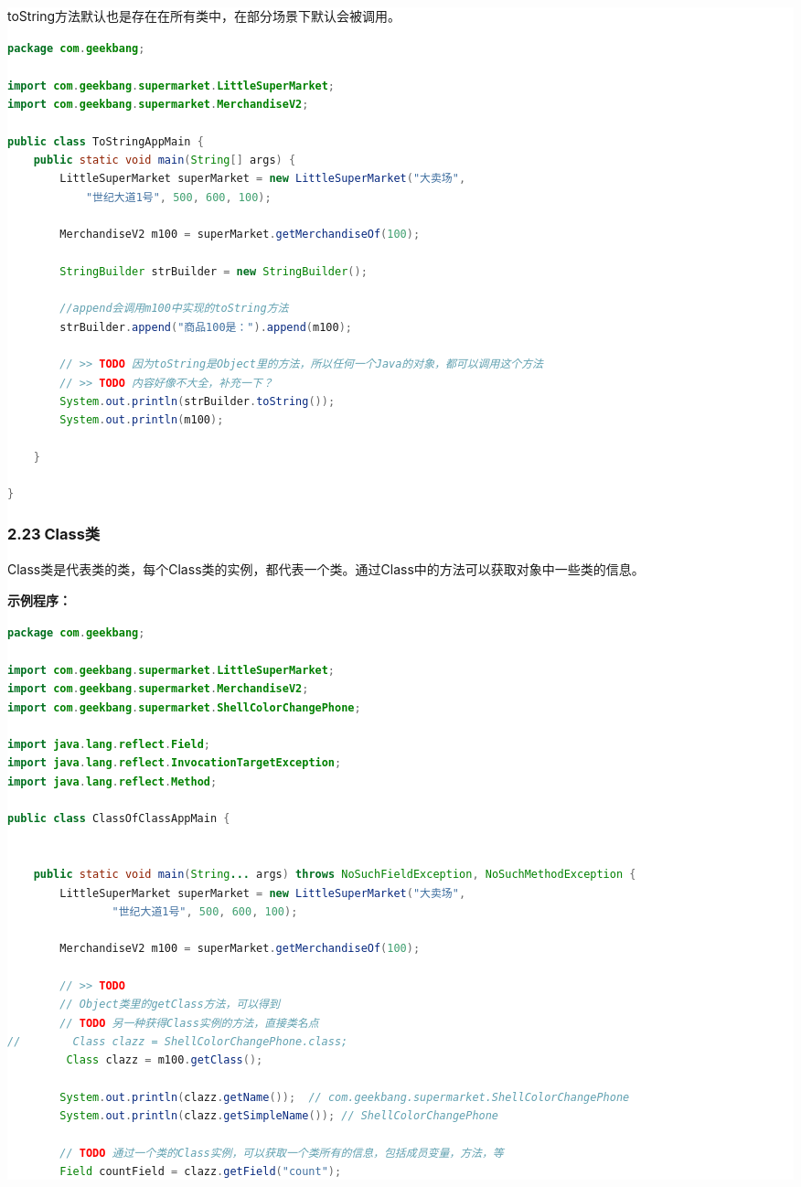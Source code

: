 toString方法默认也是存在在所有类中，在部分场景下默认会被调用。
```java
package com.geekbang;

import com.geekbang.supermarket.LittleSuperMarket;
import com.geekbang.supermarket.MerchandiseV2;

public class ToStringAppMain {
    public static void main(String[] args) {
        LittleSuperMarket superMarket = new LittleSuperMarket("大卖场",
            "世纪大道1号", 500, 600, 100);

        MerchandiseV2 m100 = superMarket.getMerchandiseOf(100);

        StringBuilder strBuilder = new StringBuilder();

        //append会调用m100中实现的toString方法
        strBuilder.append("商品100是：").append(m100);

        // >> TODO 因为toString是Object里的方法，所以任何一个Java的对象，都可以调用这个方法
        // >> TODO 内容好像不大全，补充一下？
        System.out.println(strBuilder.toString());
        System.out.println(m100);

    }

}
```

### 2.23 Class类
Class类是代表类的类，每个Class类的实例，都代表一个类。通过Class中的方法可以获取对象中一些类的信息。

**示例程序：**
```java
package com.geekbang;

import com.geekbang.supermarket.LittleSuperMarket;
import com.geekbang.supermarket.MerchandiseV2;
import com.geekbang.supermarket.ShellColorChangePhone;

import java.lang.reflect.Field;
import java.lang.reflect.InvocationTargetException;
import java.lang.reflect.Method;

public class ClassOfClassAppMain {


    public static void main(String... args) throws NoSuchFieldException, NoSuchMethodException {
        LittleSuperMarket superMarket = new LittleSuperMarket("大卖场",
                "世纪大道1号", 500, 600, 100);

        MerchandiseV2 m100 = superMarket.getMerchandiseOf(100);

        // >> TODO
        // Object类里的getClass方法，可以得到
        // TODO 另一种获得Class实例的方法，直接类名点
//        Class clazz = ShellColorChangePhone.class;
         Class clazz = m100.getClass();

        System.out.println(clazz.getName());  // com.geekbang.supermarket.ShellColorChangePhone
        System.out.println(clazz.getSimpleName()); // ShellColorChangePhone

        // TODO 通过一个类的Class实例，可以获取一个类所有的信息，包括成员变量，方法，等
        Field countField = clazz.getField("count");
```